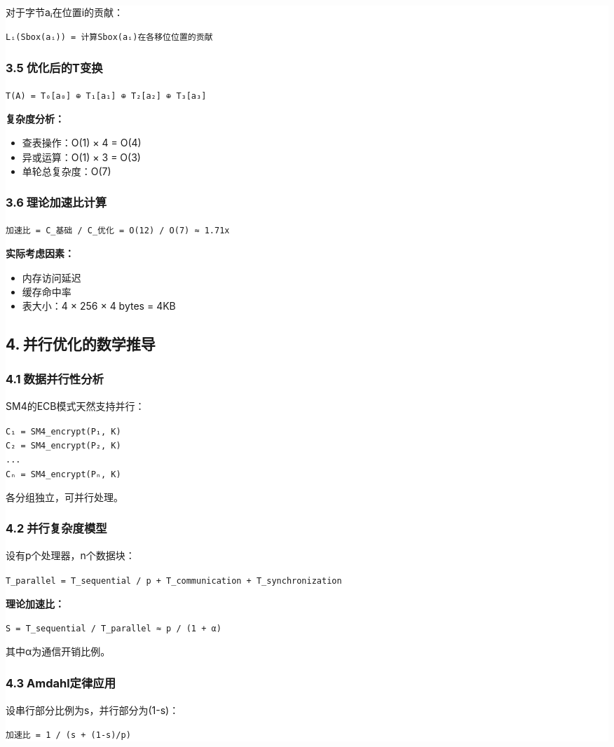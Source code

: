 对于字节aᵢ在位置i的贡献：
```
Lᵢ(Sbox(aᵢ)) = 计算Sbox(aᵢ)在各移位位置的贡献
```

### 3.5 优化后的T变换
```
T(A) = T₀[a₀] ⊕ T₁[a₁] ⊕ T₂[a₂] ⊕ T₃[a₃]
```

**复杂度分析：**
- 查表操作：O(1) × 4 = O(4)
- 异或运算：O(1) × 3 = O(3)
- 单轮总复杂度：O(7)

### 3.6 理论加速比计算
```
加速比 = C_基础 / C_优化 = O(12) / O(7) ≈ 1.71x
```

**实际考虑因素：**
- 内存访问延迟
- 缓存命中率
- 表大小：4 × 256 × 4 bytes = 4KB

## 4. 并行优化的数学推导

### 4.1 数据并行性分析
SM4的ECB模式天然支持并行：
```
C₁ = SM4_encrypt(P₁, K)
C₂ = SM4_encrypt(P₂, K)
...
Cₙ = SM4_encrypt(Pₙ, K)
```

各分组独立，可并行处理。

### 4.2 并行复杂度模型
设有p个处理器，n个数据块：
```
T_parallel = T_sequential / p + T_communication + T_synchronization
```

**理论加速比：**
```
S = T_sequential / T_parallel ≈ p / (1 + α)
```
其中α为通信开销比例。

### 4.3 Amdahl定律应用
设串行部分比例为s，并行部分为(1-s)：
```
加速比 = 1 / (s + (1-s)/p)
```
